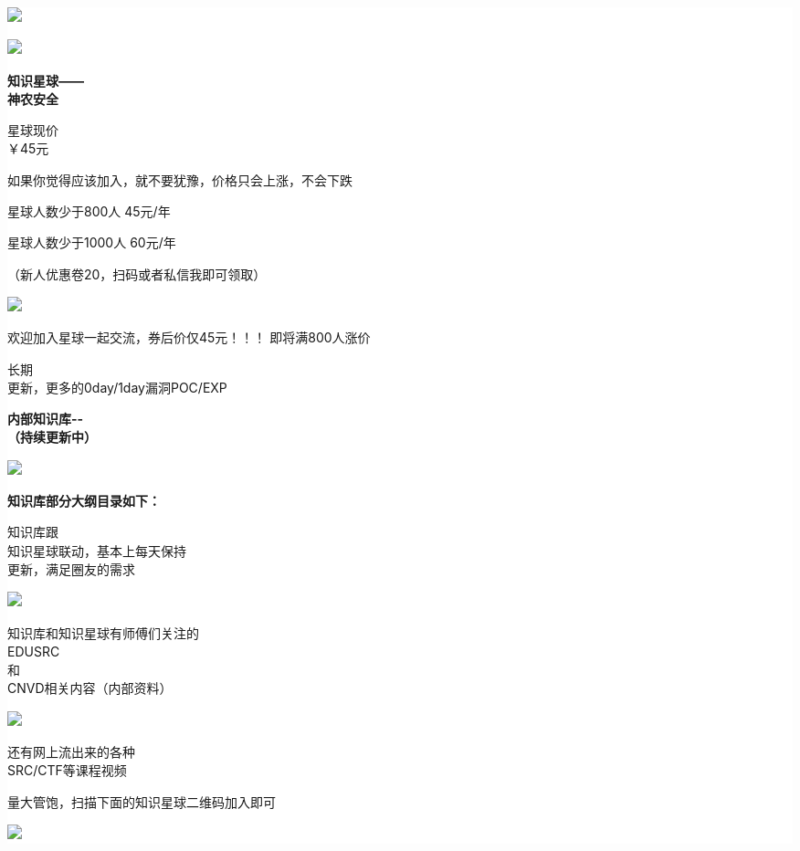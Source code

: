 ![](https://mmbiz.qpic.cn/sz_mmbiz_png/b7iaH1LtiaKWWYcoLuuFqXztiaw8CzfxpMibRSekfPpgmzg6Pn4yH440wEZhQZaJaxJds7olZp5H8Ma4PicQFclzGbQ/640?wx_fmt=png&from=appmsg "")  
  
![](https://mmbiz.qpic.cn/sz_mmbiz_png/b7iaH1LtiaKWWYcoLuuFqXztiaw8CzfxpMibgpeLSDuggy2U7TJWF3h7Af8JibBG0jA5fIyaYNUa2ODeG1r5DoOibAXA/640?wx_fmt=png&from=appmsg "")  
  
  
**知识星球——**  
**神农安全**  
  
星球现价   
￥45元  
  
如果你觉得应该加入，就不要犹豫，价格只会上涨，不会下跌  
  
星球人数少于800人 45元/年  
  
星球人数少于1000人 60元/年  
  
（新人优惠卷20，扫码或者私信我即可领取）  
  
![](https://mmbiz.qpic.cn/sz_mmbiz_png/b7iaH1LtiaKWUQrFWcBesgFeibmAaLTXbl25YKcjTuT0F7X8qBLgI7JaOjU1DxsgxfyicbBDibicKwvIhjia1Jm33NQaA/640?wx_fmt=png&from=appmsg "")  
  
欢迎加入星球一起交流，券后价仅45元！！！ 即将满800人涨价  
  
长期  
更新，更多的0day/1day漏洞POC/EXP  
  
  
  
**内部知识库--**  
**（持续更新中）**  
  
![](https://mmbiz.qpic.cn/sz_mmbiz_png/b7iaH1LtiaKWUw2r3biacicUOicXUZHWj2FgFu12KTxgSfI69k7BChztff43VObUMsvvLyqsCRYoQnRKg1ibD7A0U3bQ/640?wx_fmt=png&from=appmsg "")  
  
  
**知识库部分大纲目录如下：**  
  
知识库跟  
知识星球联动，基本上每天保持  
更新，满足圈友的需求  
  
![](https://mmbiz.qpic.cn/sz_mmbiz_png/b7iaH1LtiaKWUw2r3biacicUOicXUZHWj2FgFhXF33IuCNWh4QOXjMyjshticibyeTV3ZmhJeGias5J14egV36UGXvwGSA/640?wx_fmt=png&from=appmsg "")  
  
  
知识库和知识星球有师傅们关注的  
EDUSRC  
和  
CNVD相关内容（内部资料）  
  
![](https://mmbiz.qpic.cn/sz_mmbiz_png/b7iaH1LtiaKWUw2r3biacicUOicXUZHWj2FgFKDNucibvibBty5UMNwpjeq1ToHpicPxpNwvRNj3JzWlz4QT1kbFqEdnaA/640?wx_fmt=png&from=appmsg "")  
  
  
还有网上流出来的各种  
SRC/CTF等课程视频  
  
量大管饱，扫描下面的知识星球二维码加入即可  
  
![](https://mmbiz.qpic.cn/sz_mmbiz_png/b7iaH1LtiaKWUw2r3biacicUOicXUZHWj2FgFxYMxoc1ViciafayxiaK0Z26g1kfbVDybCO8R88lqYQvOiaFgQ8fjOJEjxA/640?wx_fmt=png&from=appmsg "")  
  
  